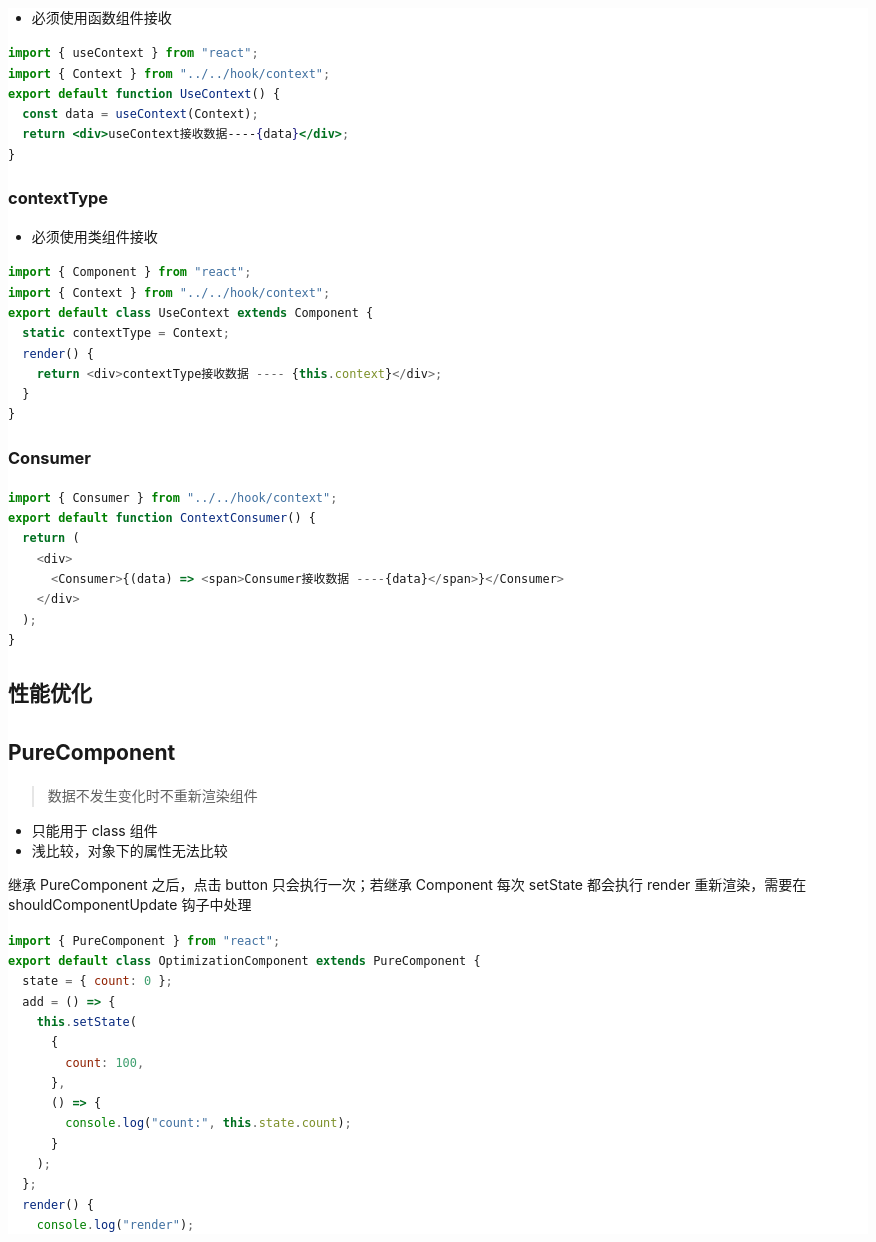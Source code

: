 - 必须使用函数组件接收

```jsx
import { useContext } from "react";
import { Context } from "../../hook/context";
export default function UseContext() {
  const data = useContext(Context);
  return <div>useContext接收数据----{data}</div>;
}
```

### contextType

- 必须使用类组件接收

```js
import { Component } from "react";
import { Context } from "../../hook/context";
export default class UseContext extends Component {
  static contextType = Context;
  render() {
    return <div>contextType接收数据 ---- {this.context}</div>;
  }
}
```

### Consumer

```js
import { Consumer } from "../../hook/context";
export default function ContextConsumer() {
  return (
    <div>
      <Consumer>{(data) => <span>Consumer接收数据 ----{data}</span>}</Consumer>
    </div>
  );
}
```

## 性能优化

## PureComponent

> 数据不发生变化时不重新渲染组件

- 只能用于 class 组件
- 浅比较，对象下的属性无法比较

继承 PureComponent 之后，点击 button 只会执行一次；若继承 Component 每次 setState 都会执行 render 重新渲染，需要在 shouldComponentUpdate 钩子中处理

```jsx
import { PureComponent } from "react";
export default class OptimizationComponent extends PureComponent {
  state = { count: 0 };
  add = () => {
    this.setState(
      {
        count: 100,
      },
      () => {
        console.log("count:", this.state.count);
      }
    );
  };
  render() {
    console.log("render");
```